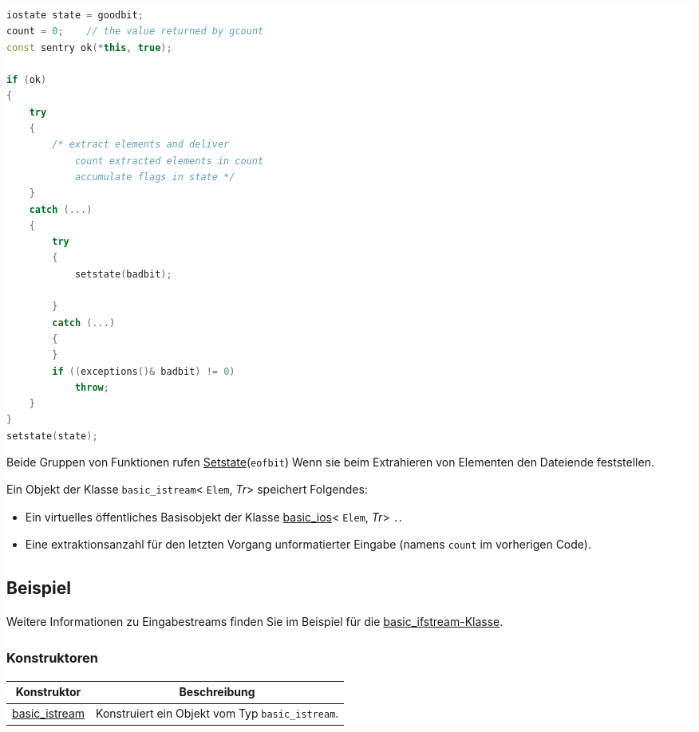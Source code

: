 ```cpp
iostate state = goodbit;
count = 0;    // the value returned by gcount
const sentry ok(*this, true);

if (ok)
{
    try
    {
        /* extract elements and deliver
            count extracted elements in count
            accumulate flags in state */
    }
    catch (...)
    {
        try
        {
            setstate(badbit);

        }
        catch (...)
        {
        }
        if ((exceptions()& badbit) != 0)
            throw;
    }
}
setstate(state);
```

Beide Gruppen von Funktionen rufen [Setstate](../standard-library/basic-ios-class.md#setstate)(`eofbit`) Wenn sie beim Extrahieren von Elementen den Dateiende feststellen.

Ein Objekt der Klasse `basic_istream`< `Elem`, *Tr*> speichert Folgendes:

- Ein virtuelles öffentliches Basisobjekt der Klasse [basic_ios](../standard-library/basic-ios-class.md)< `Elem`, *Tr*> `.`.

- Eine extraktionsanzahl für den letzten Vorgang unformatierter Eingabe (namens `count` im vorherigen Code).

## <a name="example"></a>Beispiel

Weitere Informationen zu Eingabestreams finden Sie im Beispiel für die [basic_ifstream-Klasse](../standard-library/basic-ifstream-class.md).

### <a name="constructors"></a>Konstruktoren

|Konstruktor|Beschreibung|
|-|-|
|[basic_istream](#basic_istream)|Konstruiert ein Objekt vom Typ `basic_istream`.|

